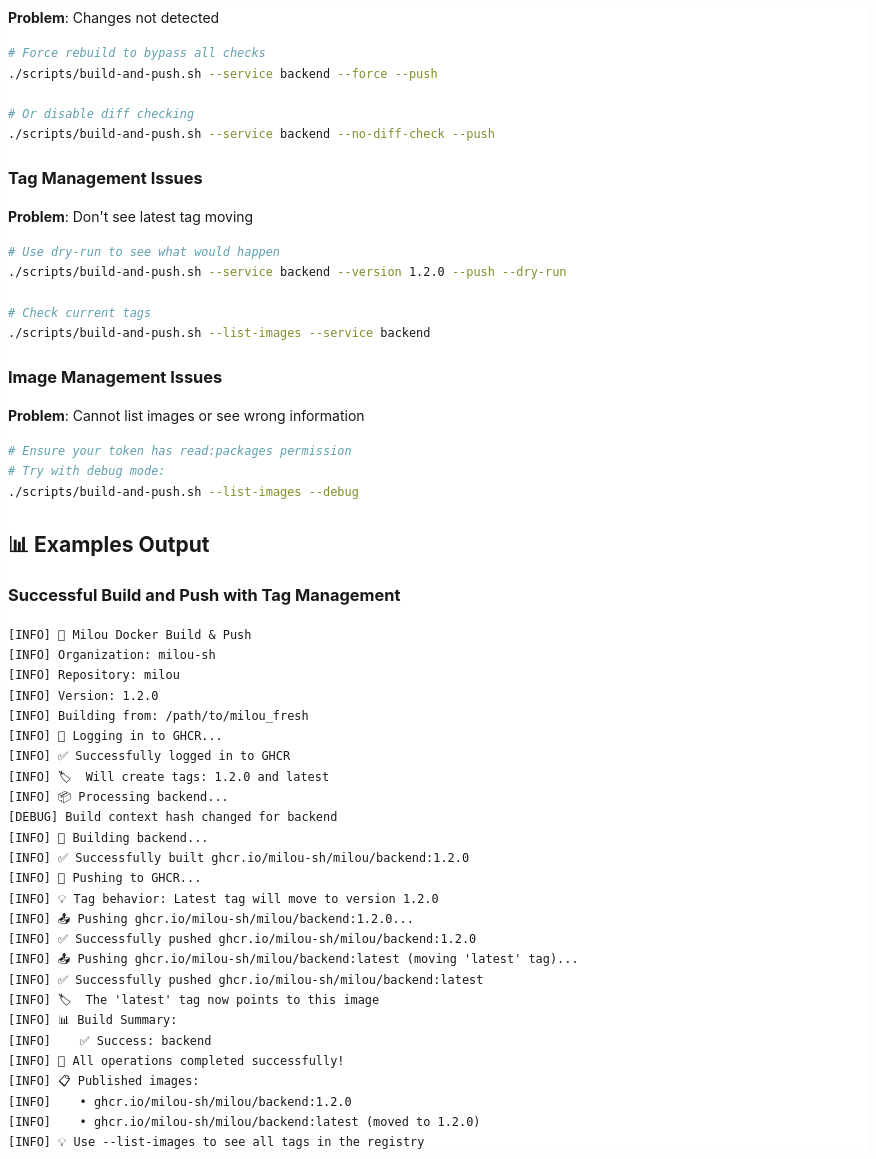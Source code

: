 **Problem**: Changes not detected
```bash
# Force rebuild to bypass all checks
./scripts/build-and-push.sh --service backend --force --push

# Or disable diff checking
./scripts/build-and-push.sh --service backend --no-diff-check --push
```

### Tag Management Issues

**Problem**: Don't see latest tag moving
```bash
# Use dry-run to see what would happen
./scripts/build-and-push.sh --service backend --version 1.2.0 --push --dry-run

# Check current tags
./scripts/build-and-push.sh --list-images --service backend
```

### Image Management Issues

**Problem**: Cannot list images or see wrong information
```bash
# Ensure your token has read:packages permission
# Try with debug mode:
./scripts/build-and-push.sh --list-images --debug
```

## 📊 Examples Output

### Successful Build and Push with Tag Management
```
[INFO] 🚀 Milou Docker Build & Push
[INFO] Organization: milou-sh
[INFO] Repository: milou
[INFO] Version: 1.2.0
[INFO] Building from: /path/to/milou_fresh
[INFO] 🔐 Logging in to GHCR...
[INFO] ✅ Successfully logged in to GHCR
[INFO] 🏷️  Will create tags: 1.2.0 and latest
[INFO] 📦 Processing backend...
[DEBUG] Build context hash changed for backend
[INFO] 🔨 Building backend...
[INFO] ✅ Successfully built ghcr.io/milou-sh/milou/backend:1.2.0
[INFO] 🚀 Pushing to GHCR...
[INFO] 💡 Tag behavior: Latest tag will move to version 1.2.0
[INFO] 📤 Pushing ghcr.io/milou-sh/milou/backend:1.2.0...
[INFO] ✅ Successfully pushed ghcr.io/milou-sh/milou/backend:1.2.0
[INFO] 📤 Pushing ghcr.io/milou-sh/milou/backend:latest (moving 'latest' tag)...
[INFO] ✅ Successfully pushed ghcr.io/milou-sh/milou/backend:latest
[INFO] 🏷️  The 'latest' tag now points to this image
[INFO] 📊 Build Summary:
[INFO]    ✅ Success: backend
[INFO] 🎉 All operations completed successfully!
[INFO] 📋 Published images:
[INFO]    • ghcr.io/milou-sh/milou/backend:1.2.0
[INFO]    • ghcr.io/milou-sh/milou/backend:latest (moved to 1.2.0)
[INFO] 💡 Use --list-images to see all tags in the registry
```
